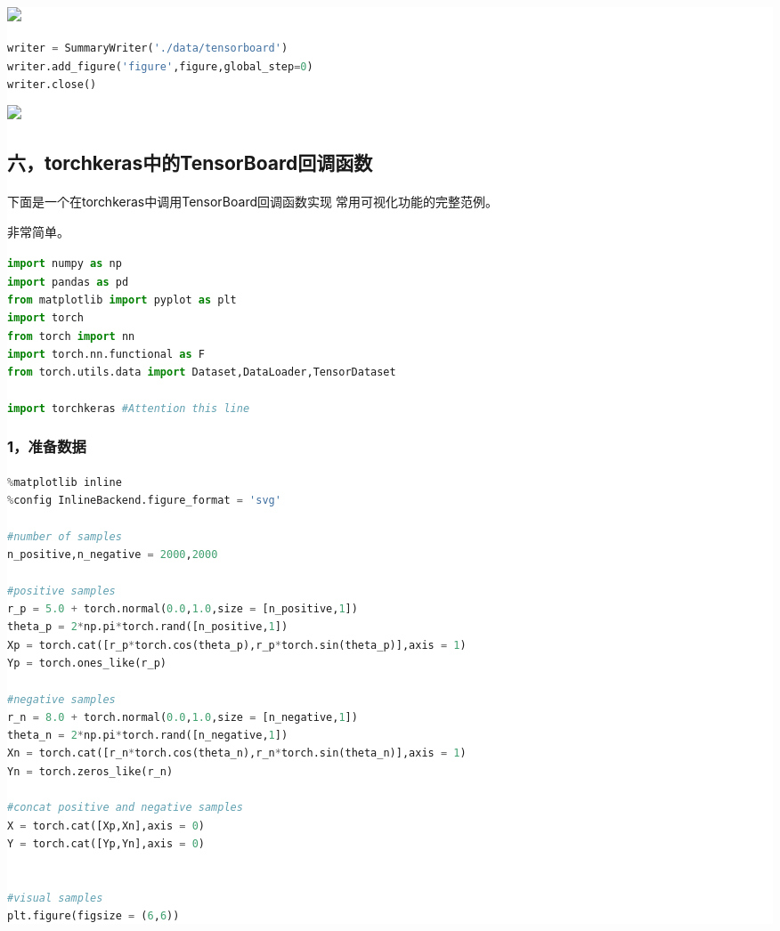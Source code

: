 ![](./data/5-4-九宫格.png)

```python
writer = SummaryWriter('./data/tensorboard')
writer.add_figure('figure',figure,global_step=0)
writer.close()                         
```

![](./data/5-4-可视化人工绘图.png)

```python

```

## 六，torchkeras中的TensorBoard回调函数


下面是一个在torchkeras中调用TensorBoard回调函数实现
常用可视化功能的完整范例。

非常简单。


```python

```

```python
import numpy as np 
import pandas as pd 
from matplotlib import pyplot as plt
import torch
from torch import nn
import torch.nn.functional as F
from torch.utils.data import Dataset,DataLoader,TensorDataset

import torchkeras #Attention this line 

```

### 1，准备数据

```python
%matplotlib inline
%config InlineBackend.figure_format = 'svg'

#number of samples
n_positive,n_negative = 2000,2000

#positive samples
r_p = 5.0 + torch.normal(0.0,1.0,size = [n_positive,1]) 
theta_p = 2*np.pi*torch.rand([n_positive,1])
Xp = torch.cat([r_p*torch.cos(theta_p),r_p*torch.sin(theta_p)],axis = 1)
Yp = torch.ones_like(r_p)

#negative samples
r_n = 8.0 + torch.normal(0.0,1.0,size = [n_negative,1]) 
theta_n = 2*np.pi*torch.rand([n_negative,1])
Xn = torch.cat([r_n*torch.cos(theta_n),r_n*torch.sin(theta_n)],axis = 1)
Yn = torch.zeros_like(r_n)

#concat positive and negative samples
X = torch.cat([Xp,Xn],axis = 0)
Y = torch.cat([Yp,Yn],axis = 0)


#visual samples
plt.figure(figsize = (6,6))
```